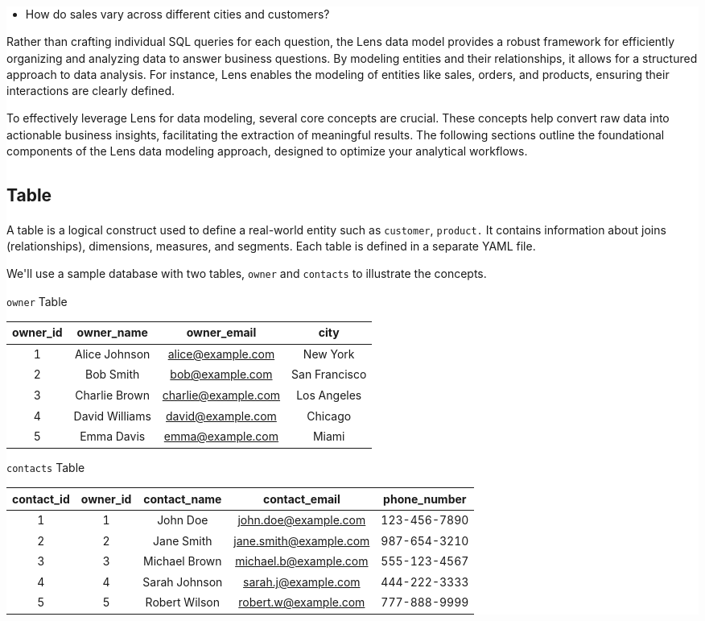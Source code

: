 * How do sales vary across different cities and customers?

Rather than crafting individual SQL queries for each question, the Lens data model provides a robust framework for efficiently organizing and analyzing data to answer business questions. By modeling entities and their relationships, it allows for a structured approach to data analysis. For instance, Lens enables the modeling of entities like sales, orders, and products, ensuring their interactions are clearly defined.

To effectively leverage Lens for data modeling, several core concepts are crucial. These concepts help convert raw data into actionable business insights, facilitating the extraction of meaningful results. The following sections outline the foundational components of the Lens data modeling approach, designed to optimize your analytical workflows.

## Table

A table is a logical construct used to define a real-world entity such as `customer`, `product.` It contains information about joins (relationships), dimensions, measures, and segments. Each table is defined in a separate YAML file.

We'll use a sample database with two tables, `owner` and `contacts` to illustrate the concepts.

`owner` Table

<div style="text-align: center;" markdown="1">

| owner_id | owner_name    | owner_email        | city          |
| --------- | -------------- | ------------------- | ------------- |
| 1         | Alice Johnson  | alice@example.com   | New York      |
| 2         | Bob Smith      | bob@example.com     | San Francisco |
| 3         | Charlie Brown  | charlie@example.com | Los Angeles   |
| 4         | David Williams | david@example.com   | Chicago       |
| 5         | Emma Davis     | emma@example.com    | Miami         |

</div>

`contacts` Table

<div style="text-align: center;" markdown="1">

| contact_id | owner_id | contact_name | contact_email         | phone_number |
| ----------- | --------- | ------------- | ---------------------- | ------------- |
| 1           | 1         | John Doe      | john.doe@example.com   | 123-456-7890  |
| 2           | 2         | Jane Smith    | jane.smith@example.com | 987-654-3210  |
| 3           | 3         | Michael Brown | michael.b@example.com  | 555-123-4567  |
| 4           | 4         | Sarah Johnson | sarah.j@example.com    | 444-222-3333  |
| 5           | 5         | Robert Wilson | robert.w@example.com   | 777-888-9999  |

</div>
